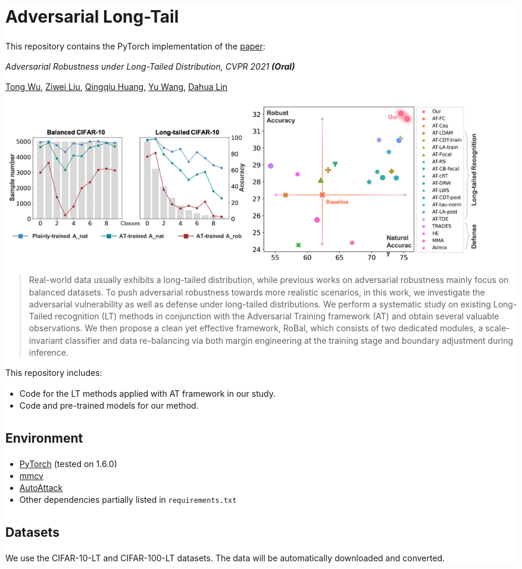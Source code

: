 # Adversarial Long-Tail

This repository contains the PyTorch implementation of the [paper](https://arxiv.org/abs/2104.02703): 

*Adversarial Robustness under Long-Tailed Distribution, CVPR 2021 **(Oral)***
 
[Tong Wu](https://github.com/wutong16), [Ziwei Liu](https://liuziwei7.github.io/), [Qingqiu Huang](http://qqhuang.cn/), [Yu Wang](http://nicsefc.ee.tsinghua.edu.cn/people/yu-wang/), [Dahua Lin](http://dahua.me/)

<img src='./assets/github_teaser_2.png' width=800>

> Real-world data usually exhibits a long-tailed distribution, while previous works on adversarial robustness mainly focus on balanced datasets.
To push adversarial robustness towards more realistic scenarios, in this work, we investigate the adversarial vulnerability as well as defense under long-tailed distributions.
We perform a systematic study on existing Long-Tailed recognition (LT) methods in conjunction with the Adversarial Training framework (AT) and obtain several valuable observations.
We then propose a clean yet effective framework, RoBal, which consists of two dedicated modules, a scale-invariant classifier and data re-balancing via both margin engineering at the training stage and boundary adjustment during inference.

This repository includes:
- Code for the LT methods applied with AT framework in our study.
- Code and pre-trained models for our method.


## Environment 
* [PyTorch](https://pytorch.org/) (tested on 1.6.0)
* [mmcv](https://github.com/open-mmlab/mmcv)
* [AutoAttack](https://github.com/fra31/auto-attack)
* Other dependencies partially listed in `requirements.txt` 

## Datasets
We use the CIFAR-10-LT and CIFAR-100-LT datasets. The data will be automatically downloaded and converted.
